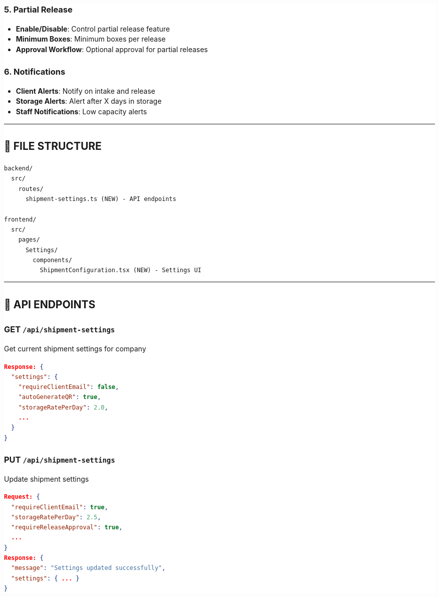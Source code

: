 ### 5. Partial Release
- **Enable/Disable**: Control partial release feature
- **Minimum Boxes**: Minimum boxes per release
- **Approval Workflow**: Optional approval for partial releases

### 6. Notifications
- **Client Alerts**: Notify on intake and release
- **Storage Alerts**: Alert after X days in storage
- **Staff Notifications**: Low capacity alerts

---

## 📁 FILE STRUCTURE

```
backend/
  src/
    routes/
      shipment-settings.ts (NEW) - API endpoints

frontend/
  src/
    pages/
      Settings/
        components/
          ShipmentConfiguration.tsx (NEW) - Settings UI
```

---

## 🔌 API ENDPOINTS

### GET `/api/shipment-settings`
Get current shipment settings for company
```json
Response: {
  "settings": {
    "requireClientEmail": false,
    "autoGenerateQR": true,
    "storageRatePerDay": 2.0,
    ...
  }
}
```

### PUT `/api/shipment-settings`
Update shipment settings
```json
Request: {
  "requireClientEmail": true,
  "storageRatePerDay": 2.5,
  "requireReleaseApproval": true,
  ...
}
Response: {
  "message": "Settings updated successfully",
  "settings": { ... }
}
```
